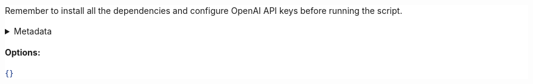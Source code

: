 
Remember to install all the dependencies and configure OpenAI API keys before running the script.

<details><summary>Metadata</summary></details>

**Options:**
```json
{}
```

